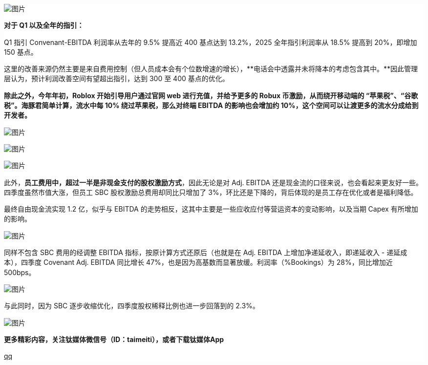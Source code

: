 ![图片](https://inews.gtimg.com/om_bt/OpITOFb7acm8jRkCM4saExbsWWRxfH8iklbRKaQLTjINcAA/641)

**对于 Q1 以及全年的指引：**

Q1 指引 Convenant-EBITDA 利润率从去年的 9.5% 提高近 400 基点达到 13.2%，2025 全年指引利润率从 18.5% 提高到 20%，即增加 150 基点。

这里的改善来源仍然主要是来自费用控制（但人员成本会有个位数增速的增长），**电话会中透露并未将降本的考虑包含其中。**因此管理层认为，预计利润改善空间有望超出指引，达到 300 至 400 基点的优化。

**除此之外，今年年初，Roblox 开始引导用户通过官网 web 进行充值，并给予更多的 Robux 币激励，从而绕开移动端的 “苹果税”、“谷歌税”。海豚君简单计算，流水中每 10% 绕过苹果税，那么对终端 EBITDA 的影响也会增加约 10%，这个空间可以让渡更多的流水分成给到开发者。**

![图片](https://inews.gtimg.com/om_bt/OJQ5CEd2R86Fp1CIUUFsT-SPo_JgWi_-wLfnCZSpL2KYMAA/641)

![图片](https://inews.gtimg.com/om_bt/O89fNGdbvhoGKqLC42wpwEf9VLD5AhDghkpI7MEEPuo7cAA/641)

![图片](https://inews.gtimg.com/om_bt/OO2jKUBCuc-xu43-pntyVdivhmEboo3vkqNK0i9aVK9xQAA/641)

此外，**员工费用中，超过一半是非现金支付的股权激励方式**，因此无论是对 Adj. EBITDA 还是现金流的口径来说，也会看起来更友好一些。四季度虽然市值大涨，但员工 SBC 股权激励总费用却同比只增加了 3%，环比还是下降的，背后体现的是员工存在优化或者是福利降低。

最终自由现金流实现 1.2 亿，似乎与 EBITDA 的走势相反，这其中主要是一些应收应付等营运资本的变动影响，以及当期 Capex 有所增加的影响。

![图片](https://inews.gtimg.com/om_bt/OQvIL8ZM_eGr7y6qUKqfN62D2_fghvv8qc_nsWIJW1YI8AA/641)

同样不包含 SBC 费用的经调整 EBITDA 指标，按原计算方式还原后（也就是在 Adj. EBITDA 上增加净递延收入，即递延收入 - 递延成本），四季度 Covenant Adj. EBITDA 同比增长 47%，也是因为高基数而显著放缓。利润率（%Bookings）为 28%，同比增加近 500bps。

![图片](https://inews.gtimg.com/om_bt/OcfXYu1UDLI37omjrlVUhuiY2oxbmfHjncs7PMqxybKV4AA/641)

与此同时，因为 SBC 逐步收缩优化，四季度股权稀释比例也进一步回落到的 2.3%。

![图片](https://inews.gtimg.com/om_bt/OpxJeP-vNjLVT1CheShon0k9_ukgcJMeQphyPqbArkSIsAA/641)

**更多精彩内容，关注钛媒体微信号（ID：taimeiti），或者下载钛媒体App**

[qq](https://new.qq.com/rain/a/20250210A02VXZ00)
